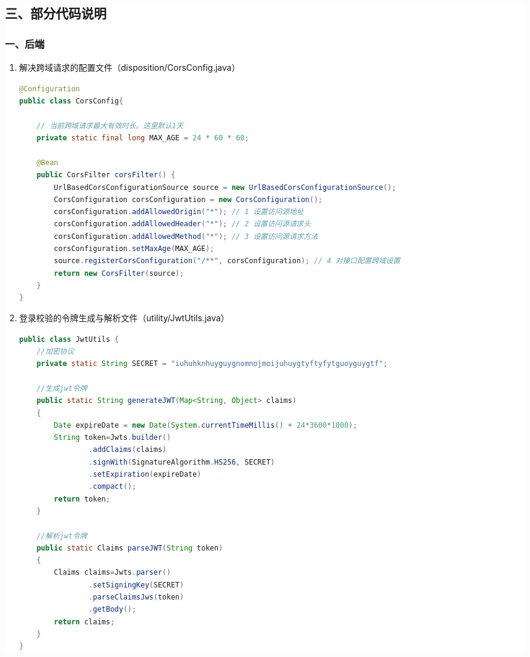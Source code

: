 

## 三、部分代码说明

### 一、后端

1. 解决跨域请求的配置文件（disposition/CorsConfig.java）

   ```java
   @Configuration
   public class CorsConfig{
   
       // 当前跨域请求最大有效时长。这里默认1天
       private static final long MAX_AGE = 24 * 60 * 60;
   
       @Bean
       public CorsFilter corsFilter() {
           UrlBasedCorsConfigurationSource source = new UrlBasedCorsConfigurationSource();
           CorsConfiguration corsConfiguration = new CorsConfiguration();
           corsConfiguration.addAllowedOrigin("*"); // 1 设置访问源地址
           corsConfiguration.addAllowedHeader("*"); // 2 设置访问源请求头
           corsConfiguration.addAllowedMethod("*"); // 3 设置访问源请求方法
           corsConfiguration.setMaxAge(MAX_AGE);
           source.registerCorsConfiguration("/**", corsConfiguration); // 4 对接口配置跨域设置
           return new CorsFilter(source);
       }
   }
   ```

2. 登录校验的令牌生成与解析文件（utility/JwtUtils.java）

   ```java
   public class JwtUtils {
       //加密协议
       private static String SECRET = "iuhuhknhuyguygnomnojmoijuhuygtyftyfytguoyguygtf";
   
       //生成jwt令牌
       public static String generateJWT(Map<String, Object> claims)
       {
           Date expireDate = new Date(System.currentTimeMillis() + 24*3600*1000);
           String token=Jwts.builder()
                   .addClaims(claims)
                   .signWith(SignatureAlgorithm.HS256, SECRET)
                   .setExpiration(expireDate)
                   .compact();
           return token;
       }
   
       //解析jwt令牌
       public static Claims parseJWT(String token)
       {
           Claims claims=Jwts.parser()
                   .setSigningKey(SECRET)
                   .parseClaimsJws(token)
                   .getBody();
           return claims;
       }
   }
   ```
   